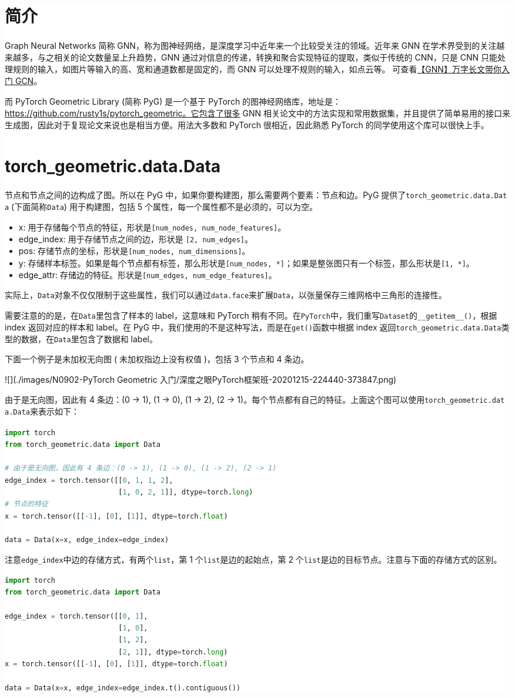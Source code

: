 # 简介

Graph Neural Networks 简称 GNN，称为图神经网络，是深度学习中近年来一个比较受关注的领域。近年来 GNN 在学术界受到的关注越来越多，与之相关的论文数量呈上升趋势，GNN 通过对信息的传递，转换和聚合实现特征的提取，类似于传统的 CNN，只是 CNN 只能处理规则的输入，如图片等输入的高、宽和通道数都是固定的，而 GNN 可以处理不规则的输入，如点云等。 可查看[【GNN】万字长文带你入门 GCN](https://zhuanlan.zhihu.com/p/120311352)。

而 PyTorch Geometric Library (简称 PyG) 是一个基于 PyTorch 的图神经网络库，地址是：https://github.com/rusty1s/pytorch_geometric。它包含了很多 GNN 相关论文中的方法实现和常用数据集，并且提供了简单易用的接口来生成图，因此对于复现论文来说也是相当方便。用法大多数和 PyTorch 很相近，因此熟悉 PyTorch 的同学使用这个库可以很快上手。

# torch_geometric.data.Data

节点和节点之间的边构成了图。所以在 PyG 中，如果你要构建图，那么需要两个要素：节点和边。PyG 提供了`torch_geometric.data.Data` (下面简称`Data`) 用于构建图，包括 5 个属性，每一个属性都不是必须的，可以为空。

- x: 用于存储每个节点的特征，形状是`[num_nodes, num_node_features]`。
- edge_index: 用于存储节点之间的边，形状是 `[2, num_edges]`。
- pos: 存储节点的坐标，形状是`[num_nodes, num_dimensions]`。
- y: 存储样本标签。如果是每个节点都有标签，那么形状是`[num_nodes, *]`；如果是整张图只有一个标签，那么形状是`[1, *]`。
- edge_attr: 存储边的特征。形状是`[num_edges, num_edge_features]`。

实际上，`Data`对象不仅仅限制于这些属性，我们可以通过`data.face`来扩展`Data`，以张量保存三维网格中三角形的连接性。

需要注意的的是，在`Data`里包含了样本的 label，这意味和 PyTorch 稍有不同。在`PyTorch`中，我们重写`Dataset`的`__getitem__()`，根据 index 返回对应的样本和 label。在 PyG 中，我们使用的不是这种写法，而是在`get()`函数中根据 index 返回`torch_geometric.data.Data`类型的数据，在`Data`里包含了数据和 label。

下面一个例子是未加权无向图 ( 未加权指边上没有权值 )，包括 3 个节点和 4 条边。

![](./images/N0902-PyTorch Geometric 入门/深度之眼PyTorch框架班-20201215-224440-373847.png)



由于是无向图，因此有 4 条边：(0 -> 1), (1 -> 0), (1 -> 2), (2 -> 1)。每个节点都有自己的特征。上面这个图可以使用`torch_geometric.data.Data`来表示如下：

```python
import torch
from torch_geometric.data import Data

# 由于是无向图，因此有 4 条边：(0 -> 1), (1 -> 0), (1 -> 2), (2 -> 1)
edge_index = torch.tensor([[0, 1, 1, 2],
                           [1, 0, 2, 1]], dtype=torch.long)
# 节点的特征                           
x = torch.tensor([[-1], [0], [1]], dtype=torch.float)

data = Data(x=x, edge_index=edge_index)
```

注意`edge_index`中边的存储方式，有两个`list`，第 1 个`list`是边的起始点，第 2 个`list`是边的目标节点。注意与下面的存储方式的区别。

```python
import torch
from torch_geometric.data import Data

edge_index = torch.tensor([[0, 1],
                           [1, 0],
                           [1, 2],
                           [2, 1]], dtype=torch.long)
x = torch.tensor([[-1], [0], [1]], dtype=torch.float)

data = Data(x=x, edge_index=edge_index.t().contiguous())
```
